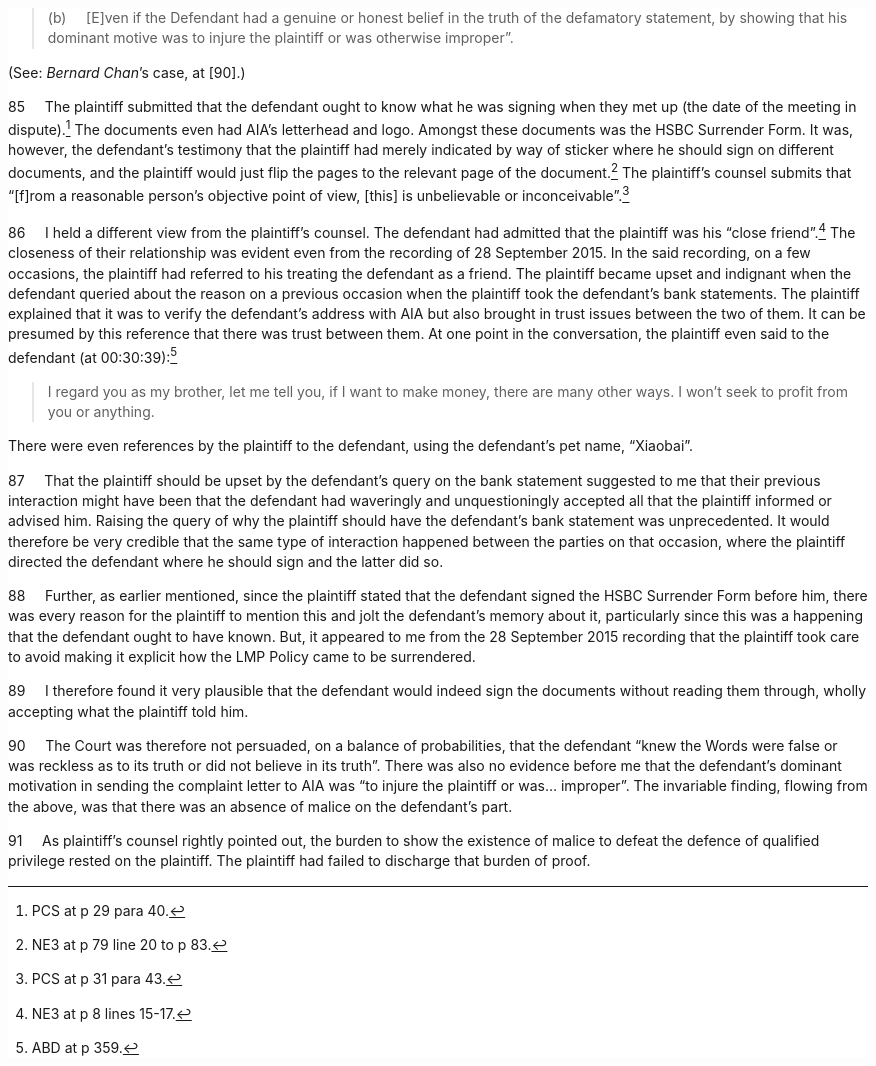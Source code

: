 > (b)     \[E\]ven if the Defendant had a genuine or honest belief in the truth of the defamatory statement, by showing that his dominant motive was to injure the plaintiff or was otherwise improper”.

(See: _Bernard Chan_’s case, at \[90\].)

85     The plaintiff submitted that the defendant ought to know what he was signing when they met up (the date of the meeting in dispute).[^47] The documents even had AIA’s letterhead and logo. Amongst these documents was the HSBC Surrender Form. It was, however, the defendant’s testimony that the plaintiff had merely indicated by way of sticker where he should sign on different documents, and the plaintiff would just flip the pages to the relevant page of the document.[^48] The plaintiff’s counsel submits that “\[f\]rom a reasonable person’s objective point of view, \[this\] is unbelievable or inconceivable”.[^49]

86     I held a different view from the plaintiff’s counsel. The defendant had admitted that the plaintiff was his “close friend”.[^50] The closeness of their relationship was evident even from the recording of 28 September 2015. In the said recording, on a few occasions, the plaintiff had referred to his treating the defendant as a friend. The plaintiff became upset and indignant when the defendant queried about the reason on a previous occasion when the plaintiff took the defendant’s bank statements. The plaintiff explained that it was to verify the defendant’s address with AIA but also brought in trust issues between the two of them. It can be presumed by this reference that there was trust between them. At one point in the conversation, the plaintiff even said to the defendant (at 00:30:39):[^51]

> I regard you as my brother, let me tell you, if I want to make money, there are many other ways. I won’t seek to profit from you or anything.

There were even references by the plaintiff to the defendant, using the defendant’s pet name, “Xiaobai”.

87     That the plaintiff should be upset by the defendant’s query on the bank statement suggested to me that their previous interaction might have been that the defendant had waveringly and unquestioningly accepted all that the plaintiff informed or advised him. Raising the query of why the plaintiff should have the defendant’s bank statement was unprecedented. It would therefore be very credible that the same type of interaction happened between the parties on that occasion, where the plaintiff directed the defendant where he should sign and the latter did so.

88     Further, as earlier mentioned, since the plaintiff stated that the defendant signed the HSBC Surrender Form before him, there was every reason for the plaintiff to mention this and jolt the defendant’s memory about it, particularly since this was a happening that the defendant ought to have known. But, it appeared to me from the 28 September 2015 recording that the plaintiff took care to avoid making it explicit how the LMP Policy came to be surrendered.

89     I therefore found it very plausible that the defendant would indeed sign the documents without reading them through, wholly accepting what the plaintiff told him.

90     The Court was therefore not persuaded, on a balance of probabilities, that the defendant “knew the Words were false or was reckless as to its truth or did not believe in its truth”. There was also no evidence before me that the defendant’s dominant motivation in sending the complaint letter to AIA was “to injure the plaintiff or was… improper”. The invariable finding, flowing from the above, was that there was an absence of malice on the defendant’s part.

91     As plaintiff’s counsel rightly pointed out, the burden to show the existence of malice to defeat the defence of qualified privilege rested on the plaintiff. The plaintiff had failed to discharge that burden of proof.


[^1]: References shall be made to the bundles as follows:SDB–Setdown Bundle;1BOF–Bundle of Affidavits of Evidence-in-Chief (Volume I);2BOF–Bundle of Affidavits of Evidence-in-Chief (Volume II);ABD–Agreed Bundle of Documents;POS–Plaintiff’s Opening Statement;PBD–Plaintiff’s Bundle of Documents;PSD–Plaintiff’s Supplemental Bundle of Documents; PCS –Plaintiff’s Closing Submissions;DOS–Defendant’s Opening Statement;DCS–Defendant’s Closing Submissions;NE1–Notes of Evidence of 17 June 2019;NE2–Notes of Evidence of 18 June 2019;NE3–Notes of Evidence of 19 June 2019;NE4–Notes of Evidence of 20 June 2019; andNE5–Notes of Evidence of 13 September 2019.
[^2]: 1BOF at p 4 para 7. See also POS at p 3 para 3.
[^3]: 1BOF at p 8 para 19.
[^4]: 1BOF at p 9 para 20.
[^5]: 1BOF at p 8 para 17.
[^6]: 1BOF at p 10 para 25.
[^7]: 1BOF at p 11 para 27.
[^8]: 1BOF at p 11 para 30.
[^9]: 1BOF at pp 11-12 para 30.
[^10]: SDB at p 4 para 15(a).
[^11]: _Ibid._.
[^12]: 2BOF at p 5 para 8.
[^13]: 2BOF at p 5 para 9.
[^14]: 2BOF at p 5 para 10.
[^15]: 2BOF at p 6 para 12.
[^16]: _Ibid._.
[^17]: 2BOF at p 8 para 18.
[^18]: 2BOF at pp 40-48.
[^19]: 2BOF at p 8 para 20.
[^20]: 2BOF at p 8 para 21.
[^21]: 2BOF at p 9 para 22.
[^22]: 2BOF at p 9 para 23.
[^23]: 2BOF at p 10 para 26.
[^24]: 2BOF at p 10 para 27.
[^25]: 2BOF at p 10 para 27.
[^26]: 2BOF at p 10 para 28.
[^27]: 2BOF at p 12 para 31, and at pp 48-49.
[^28]: 2BOF at p 14 para 34.
[^29]: 2BOF at p 14 paras 35-36.
[^30]: 2BOF at p 14 para 36.
[^31]: DOS at pp 25-27 para 76. See also SDB S/N 5 “Particulars Served Pursuant to Request (2)” at pp 2-3.
[^32]: PCS at p 13 para 18.
[^33]: _Ibid._.
[^34]: Defendant’s Closing Submissions (“DCS”) at para 8.
[^35]: ABD at pp 336-363; 377-409; and 417-420.
[^36]: 1BOF at p 8 para 23.
[^37]: 1BOF at p 8 para 25.
[^38]: ABD at pp 338-340, and 347.
[^39]: DCS at pp 17-26 paras 27-40.
[^40]: 2BOF at pp 188 at para 4.6 and at p 188 at SN 7 respectively.
[^41]: NE5 at p 183 lines 10-16. See also NE5 at p 109 lines 8-25.
[^42]: NE (17 June 2019) at p 28 line 21 to p 29 line 14.
[^43]: _Ibid._.
[^44]: 2BOF at p 10 para 27.
[^45]: 2BOF at p 10 para 27.
[^46]: PCS at p 118 para 298.
[^47]: PCS at p 29 para 40.
[^48]: NE3 at p 79 line 20 to p 83.
[^49]: PCS at p 31 para 43.
[^50]: NE3 at p 8 lines 15-17.
[^51]: ABD at p 359.